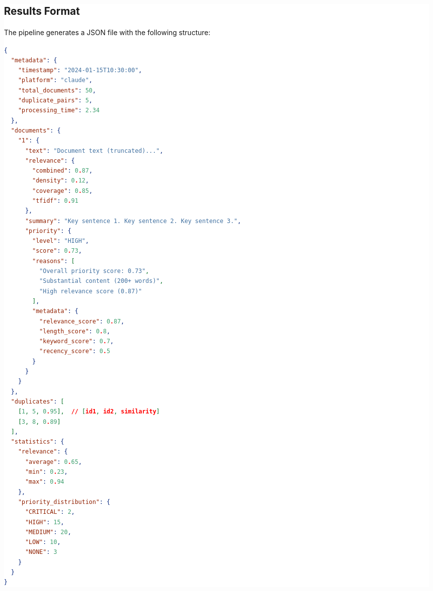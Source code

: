 ## Results Format

The pipeline generates a JSON file with the following structure:

```json
{
  "metadata": {
    "timestamp": "2024-01-15T10:30:00",
    "platform": "claude",
    "total_documents": 50,
    "duplicate_pairs": 5,
    "processing_time": 2.34
  },
  "documents": {
    "1": {
      "text": "Document text (truncated)...",
      "relevance": {
        "combined": 0.87,
        "density": 0.12,
        "coverage": 0.85,
        "tfidf": 0.91
      },
      "summary": "Key sentence 1. Key sentence 2. Key sentence 3.",
      "priority": {
        "level": "HIGH",
        "score": 0.73,
        "reasons": [
          "Overall priority score: 0.73",
          "Substantial content (200+ words)",
          "High relevance score (0.87)"
        ],
        "metadata": {
          "relevance_score": 0.87,
          "length_score": 0.8,
          "keyword_score": 0.7,
          "recency_score": 0.5
        }
      }
    }
  },
  "duplicates": [
    [1, 5, 0.95],  // [id1, id2, similarity]
    [3, 8, 0.89]
  ],
  "statistics": {
    "relevance": {
      "average": 0.65,
      "min": 0.23,
      "max": 0.94
    },
    "priority_distribution": {
      "CRITICAL": 2,
      "HIGH": 15,
      "MEDIUM": 20,
      "LOW": 10,
      "NONE": 3
    }
  }
}
```
